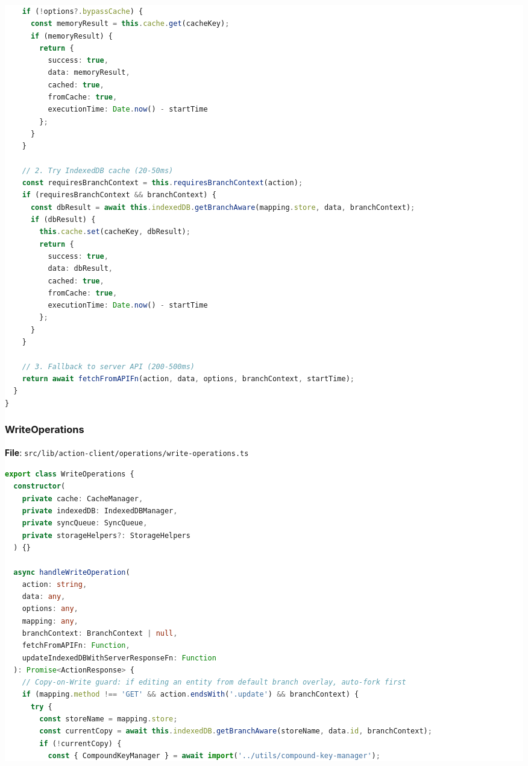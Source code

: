 ```typescript
    if (!options?.bypassCache) {
      const memoryResult = this.cache.get(cacheKey);
      if (memoryResult) {
        return {
          success: true,
          data: memoryResult,
          cached: true,
          fromCache: true,
          executionTime: Date.now() - startTime
        };
      }
    }
    
    // 2. Try IndexedDB cache (20-50ms)
    const requiresBranchContext = this.requiresBranchContext(action);
    if (requiresBranchContext && branchContext) {
      const dbResult = await this.indexedDB.getBranchAware(mapping.store, data, branchContext);
      if (dbResult) {
        this.cache.set(cacheKey, dbResult);
        return {
          success: true,
          data: dbResult,
          cached: true,
          fromCache: true,
          executionTime: Date.now() - startTime
        };
      }
    }
    
    // 3. Fallback to server API (200-500ms)
    return await fetchFromAPIFn(action, data, options, branchContext, startTime);
  }
}
```

### **WriteOperations**
**File**: `src/lib/action-client/operations/write-operations.ts`

```typescript
export class WriteOperations {
  constructor(
    private cache: CacheManager,
    private indexedDB: IndexedDBManager,
    private syncQueue: SyncQueue,
    private storageHelpers?: StorageHelpers
  ) {}

  async handleWriteOperation(
    action: string,
    data: any,
    options: any,
    mapping: any,
    branchContext: BranchContext | null,
    fetchFromAPIFn: Function,
    updateIndexedDBWithServerResponseFn: Function
  ): Promise<ActionResponse> {
    // Copy-on-Write guard: if editing an entity from default branch overlay, auto-fork first
    if (mapping.method !== 'GET' && action.endsWith('.update') && branchContext) {
      try {
        const storeName = mapping.store;
        const currentCopy = await this.indexedDB.getBranchAware(storeName, data.id, branchContext);
        if (!currentCopy) {
          const { CompoundKeyManager } = await import('../utils/compound-key-manager');
```
